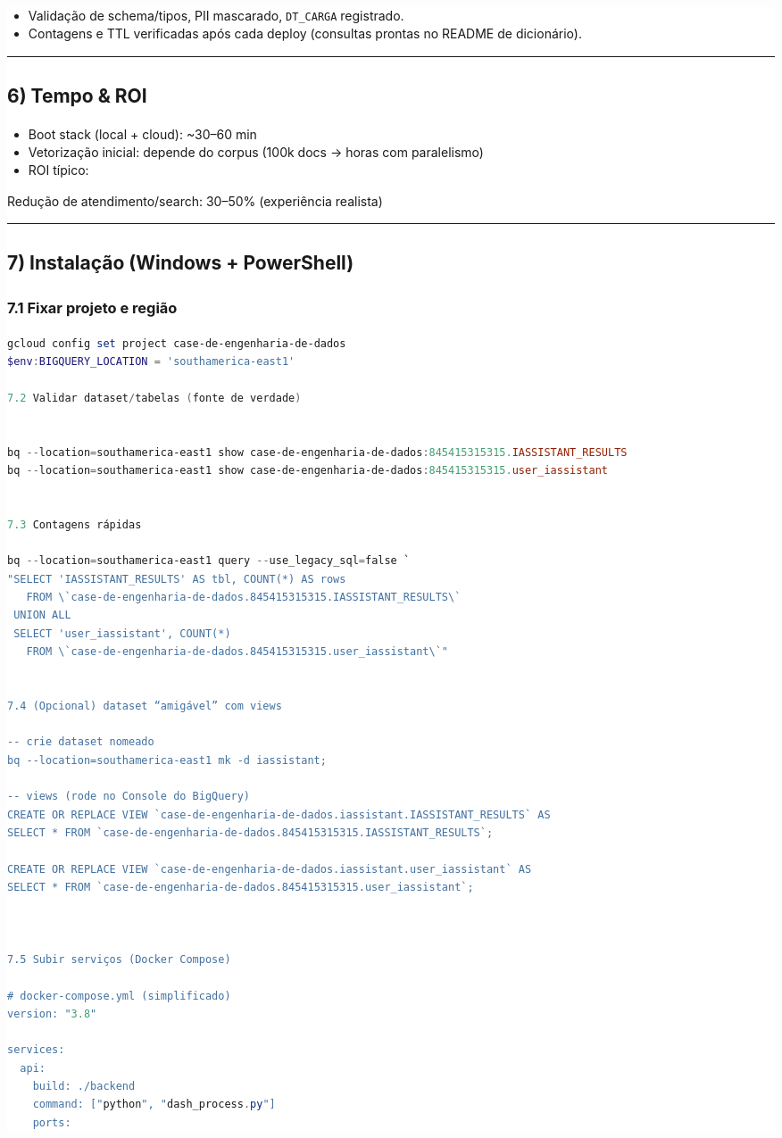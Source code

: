 - Validação de schema/tipos, PII mascarado, `DT_CARGA` registrado.
- Contagens e TTL verificadas após cada deploy (consultas prontas no README de dicionário).

---

## 6) Tempo & ROI

- Boot stack (local + cloud): ~30–60 min
- Vetorização inicial: depende do corpus (100k docs → horas com paralelismo)
- ROI típico:

Redução de atendimento/search: 30–50% (experiência realista)

---

## 7) Instalação (Windows + PowerShell)

### 7.1 Fixar projeto e região

```powershell
gcloud config set project case-de-engenharia-de-dados
$env:BIGQUERY_LOCATION = 'southamerica-east1'

7.2 Validar dataset/tabelas (fonte de verdade)


bq --location=southamerica-east1 show case-de-engenharia-de-dados:845415315315.IASSISTANT_RESULTS
bq --location=southamerica-east1 show case-de-engenharia-de-dados:845415315315.user_iassistant


7.3 Contagens rápidas

bq --location=southamerica-east1 query --use_legacy_sql=false `
"SELECT 'IASSISTANT_RESULTS' AS tbl, COUNT(*) AS rows
   FROM \`case-de-engenharia-de-dados.845415315315.IASSISTANT_RESULTS\`
 UNION ALL
 SELECT 'user_iassistant', COUNT(*)
   FROM \`case-de-engenharia-de-dados.845415315315.user_iassistant\`"


7.4 (Opcional) dataset “amigável” com views

-- crie dataset nomeado
bq --location=southamerica-east1 mk -d iassistant;

-- views (rode no Console do BigQuery)
CREATE OR REPLACE VIEW `case-de-engenharia-de-dados.iassistant.IASSISTANT_RESULTS` AS
SELECT * FROM `case-de-engenharia-de-dados.845415315315.IASSISTANT_RESULTS`;

CREATE OR REPLACE VIEW `case-de-engenharia-de-dados.iassistant.user_iassistant` AS
SELECT * FROM `case-de-engenharia-de-dados.845415315315.user_iassistant`;



7.5 Subir serviços (Docker Compose)

# docker-compose.yml (simplificado)
version: "3.8"

services:
  api:
    build: ./backend
    command: ["python", "dash_process.py"]
    ports:
```